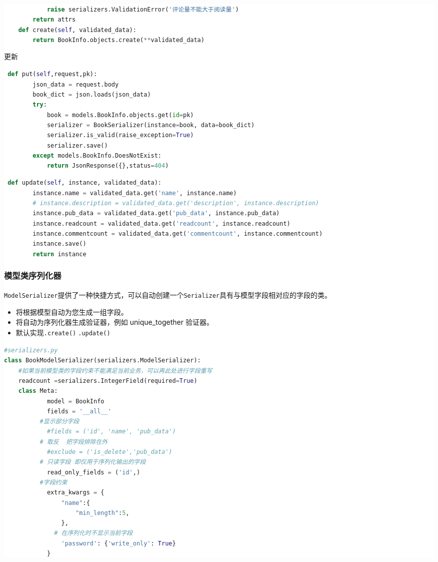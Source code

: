 ```python
            raise serializers.ValidationError('评论量不能大于阅读量')
        return attrs
    def create(self, validated_data):
        return BookInfo.objects.create(**validated_data)
```

更新

```python
 def put(self,request,pk):
        json_data = request.body
        book_dict = json.loads(json_data)
        try:
            book = models.BookInfo.objects.get(id=pk)
            serializer = BookSerializer(instance=book, data=book_dict)
            serializer.is_valid(raise_exception=True)
            serializer.save()
        except models.BookInfo.DoesNotExist:
            return JsonResponse({},status=404)
```

```python
 def update(self, instance, validated_data):
        instance.name = validated_data.get('name', instance.name)
        # instance.description = validated_data.get('description', instance.description)
        instance.pub_data = validated_data.get('pub_data', instance.pub_data)
        instance.readcount = validated_data.get('readcount', instance.readcount)
        instance.commentcount = validated_data.get('commentcount', instance.commentcount)
        instance.save()
        return instance
```

### 模型类序列化器

`ModelSerializer`提供了一种快捷方式，可以自动创建一个`Serializer`具有与模型字段相对应的字段的类。

- 将根据模型自动为您生成一组字段。
- 将自动为序列化器生成验证器，例如 unique_together 验证器。
- 默认实现`.create()` `.update()`

```python
#serializers.py
class BookModelSerializer(serializers.ModelSerializer):
    #如果当前模型类的字段约束不能满足当前业务，可以再此处进行字段重写
    readcount =serializers.IntegerField(required=True)    
    class Meta:
            model = BookInfo
            fields = '__all__'
          #显示部分字段
            #fields = ('id', 'name', 'pub_data')
          # 取反  把字段排除在外
            #exclude = ('is_delete','pub_data')
          # 只读字段 即仅用于序列化输出的字段
            read_only_fields = ('id',)
          #字段约束
            extra_kwargs = {
                "name":{
                    "min_length":5,
                },
              # 在序列化时不显示当前字段
                'password': {'write_only': True}
            }
```

